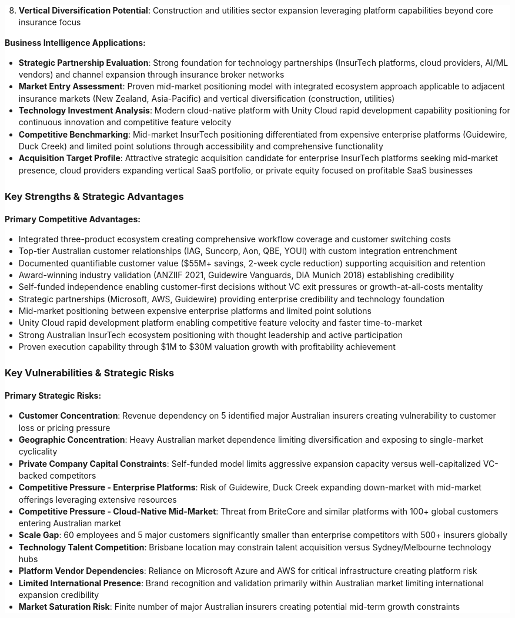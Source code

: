 8. **Vertical Diversification Potential**: Construction and utilities sector expansion leveraging platform capabilities beyond core insurance focus

**Business Intelligence Applications:**
- **Strategic Partnership Evaluation**: Strong foundation for technology partnerships (InsurTech platforms, cloud providers, AI/ML vendors) and channel expansion through insurance broker networks
- **Market Entry Assessment**: Proven mid-market positioning model with integrated ecosystem approach applicable to adjacent insurance markets (New Zealand, Asia-Pacific) and vertical diversification (construction, utilities)
- **Technology Investment Analysis**: Modern cloud-native platform with Unity Cloud rapid development capability positioning for continuous innovation and competitive feature velocity
- **Competitive Benchmarking**: Mid-market InsurTech positioning differentiated from expensive enterprise platforms (Guidewire, Duck Creek) and limited point solutions through accessibility and comprehensive functionality
- **Acquisition Target Profile**: Attractive strategic acquisition candidate for enterprise InsurTech platforms seeking mid-market presence, cloud providers expanding vertical SaaS portfolio, or private equity focused on profitable SaaS businesses

### Key Strengths & Strategic Advantages

**Primary Competitive Advantages:**
- Integrated three-product ecosystem creating comprehensive workflow coverage and customer switching costs
- Top-tier Australian customer relationships (IAG, Suncorp, Aon, QBE, YOUI) with custom integration entrenchment
- Documented quantifiable customer value ($55M+ savings, 2-week cycle reduction) supporting acquisition and retention
- Award-winning industry validation (ANZIIF 2021, Guidewire Vanguards, DIA Munich 2018) establishing credibility
- Self-funded independence enabling customer-first decisions without VC exit pressures or growth-at-all-costs mentality
- Strategic partnerships (Microsoft, AWS, Guidewire) providing enterprise credibility and technology foundation
- Mid-market positioning between expensive enterprise platforms and limited point solutions
- Unity Cloud rapid development platform enabling competitive feature velocity and faster time-to-market
- Strong Australian InsurTech ecosystem positioning with thought leadership and active participation
- Proven execution capability through $1M to $30M valuation growth with profitability achievement

### Key Vulnerabilities & Strategic Risks

**Primary Strategic Risks:**
- **Customer Concentration**: Revenue dependency on 5 identified major Australian insurers creating vulnerability to customer loss or pricing pressure
- **Geographic Concentration**: Heavy Australian market dependence limiting diversification and exposing to single-market cyclicality
- **Private Company Capital Constraints**: Self-funded model limits aggressive expansion capacity versus well-capitalized VC-backed competitors
- **Competitive Pressure - Enterprise Platforms**: Risk of Guidewire, Duck Creek expanding down-market with mid-market offerings leveraging extensive resources
- **Competitive Pressure - Cloud-Native Mid-Market**: Threat from BriteCore and similar platforms with 100+ global customers entering Australian market
- **Scale Gap**: 60 employees and 5 major customers significantly smaller than enterprise competitors with 500+ insurers globally
- **Technology Talent Competition**: Brisbane location may constrain talent acquisition versus Sydney/Melbourne technology hubs
- **Platform Vendor Dependencies**: Reliance on Microsoft Azure and AWS for critical infrastructure creating platform risk
- **Limited International Presence**: Brand recognition and validation primarily within Australian market limiting international expansion credibility
- **Market Saturation Risk**: Finite number of major Australian insurers creating potential mid-term growth constraints
